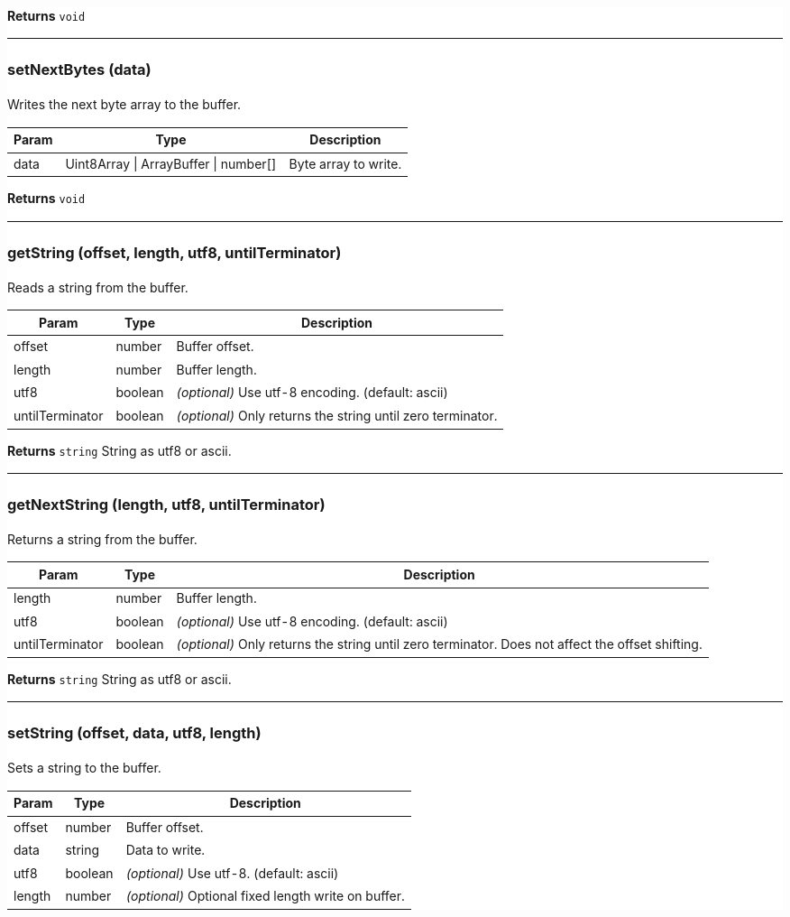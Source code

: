 **Returns** `void`

---

### **setNextBytes** (data)

Writes the next byte array to the buffer.

| Param | Type                                  | Description          |
| ----- | ------------------------------------- | -------------------- |
| data  | Uint8Array \| ArrayBuffer \| number[] | Byte array to write. |

**Returns** `void`

---

### **getString** (offset, length, utf8, untilTerminator)

Reads a string from the buffer.

| Param           | Type    | Description                                                 |
| --------------- | ------- | ----------------------------------------------------------- |
| offset          | number  | Buffer offset.                                              |
| length          | number  | Buffer length.                                              |
| utf8            | boolean | _(optional)_ Use utf-8 encoding. (default: ascii)           |
| untilTerminator | boolean | _(optional)_ Only returns the string until zero terminator. |

**Returns** `string` String as utf8 or ascii.

---

### **getNextString** (length, utf8, untilTerminator)

Returns a string from the buffer.

| Param           | Type    | Description                                                                                      |
| --------------- | ------- | ------------------------------------------------------------------------------------------------ |
| length          | number  | Buffer length.                                                                                   |
| utf8            | boolean | _(optional)_ Use utf-8 encoding. (default: ascii)                                                |
| untilTerminator | boolean | _(optional)_ Only returns the string until zero terminator. Does not affect the offset shifting. |

**Returns** `string` String as utf8 or ascii.

---

### **setString** (offset, data, utf8, length)

Sets a string to the buffer.

| Param  | Type    | Description                                         |
| ------ | ------- | --------------------------------------------------- |
| offset | number  | Buffer offset.                                      |
| data   | string  | Data to write.                                      |
| utf8   | boolean | _(optional)_ Use utf-8. (default: ascii)            |
| length | number  | _(optional)_ Optional fixed length write on buffer. |
